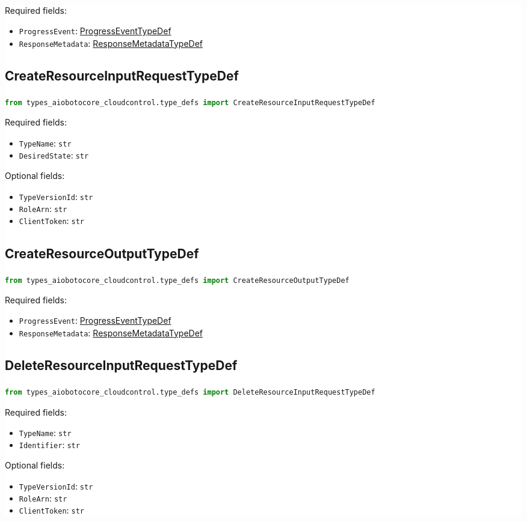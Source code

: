 Required fields:

- `ProgressEvent`: [ProgressEventTypeDef](./type_defs.md#progresseventtypedef)
- `ResponseMetadata`:
  [ResponseMetadataTypeDef](./type_defs.md#responsemetadatatypedef)

<a id="createresourceinputrequesttypedef"></a>

## CreateResourceInputRequestTypeDef

```python
from types_aiobotocore_cloudcontrol.type_defs import CreateResourceInputRequestTypeDef
```

Required fields:

- `TypeName`: `str`
- `DesiredState`: `str`

Optional fields:

- `TypeVersionId`: `str`
- `RoleArn`: `str`
- `ClientToken`: `str`

<a id="createresourceoutputtypedef"></a>

## CreateResourceOutputTypeDef

```python
from types_aiobotocore_cloudcontrol.type_defs import CreateResourceOutputTypeDef
```

Required fields:

- `ProgressEvent`: [ProgressEventTypeDef](./type_defs.md#progresseventtypedef)
- `ResponseMetadata`:
  [ResponseMetadataTypeDef](./type_defs.md#responsemetadatatypedef)

<a id="deleteresourceinputrequesttypedef"></a>

## DeleteResourceInputRequestTypeDef

```python
from types_aiobotocore_cloudcontrol.type_defs import DeleteResourceInputRequestTypeDef
```

Required fields:

- `TypeName`: `str`
- `Identifier`: `str`

Optional fields:

- `TypeVersionId`: `str`
- `RoleArn`: `str`
- `ClientToken`: `str`
